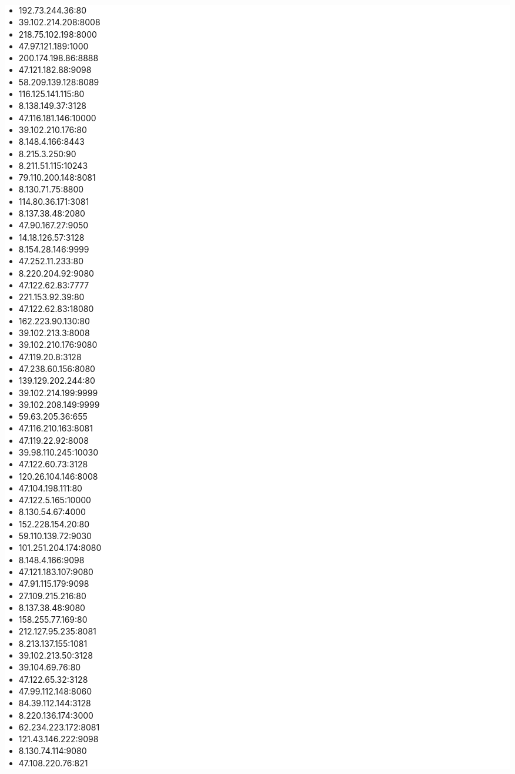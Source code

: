  - 192.73.244.36:80
 - 39.102.214.208:8008
 - 218.75.102.198:8000
 - 47.97.121.189:1000
 - 200.174.198.86:8888
 - 47.121.182.88:9098
 - 58.209.139.128:8089
 - 116.125.141.115:80
 - 8.138.149.37:3128
 - 47.116.181.146:10000
 - 39.102.210.176:80
 - 8.148.4.166:8443
 - 8.215.3.250:90
 - 8.211.51.115:10243
 - 79.110.200.148:8081
 - 8.130.71.75:8800
 - 114.80.36.171:3081
 - 8.137.38.48:2080
 - 47.90.167.27:9050
 - 14.18.126.57:3128
 - 8.154.28.146:9999
 - 47.252.11.233:80
 - 8.220.204.92:9080
 - 47.122.62.83:7777
 - 221.153.92.39:80
 - 47.122.62.83:18080
 - 162.223.90.130:80
 - 39.102.213.3:8008
 - 39.102.210.176:9080
 - 47.119.20.8:3128
 - 47.238.60.156:8080
 - 139.129.202.244:80
 - 39.102.214.199:9999
 - 39.102.208.149:9999
 - 59.63.205.36:655
 - 47.116.210.163:8081
 - 47.119.22.92:8008
 - 39.98.110.245:10030
 - 47.122.60.73:3128
 - 120.26.104.146:8008
 - 47.104.198.111:80
 - 47.122.5.165:10000
 - 8.130.54.67:4000
 - 152.228.154.20:80
 - 59.110.139.72:9030
 - 101.251.204.174:8080
 - 8.148.4.166:9098
 - 47.121.183.107:9080
 - 47.91.115.179:9098
 - 27.109.215.216:80
 - 8.137.38.48:9080
 - 158.255.77.169:80
 - 212.127.95.235:8081
 - 8.213.137.155:1081
 - 39.102.213.50:3128
 - 39.104.69.76:80
 - 47.122.65.32:3128
 - 47.99.112.148:8060
 - 84.39.112.144:3128
 - 8.220.136.174:3000
 - 62.234.223.172:8081
 - 121.43.146.222:9098
 - 8.130.74.114:9080
 - 47.108.220.76:821